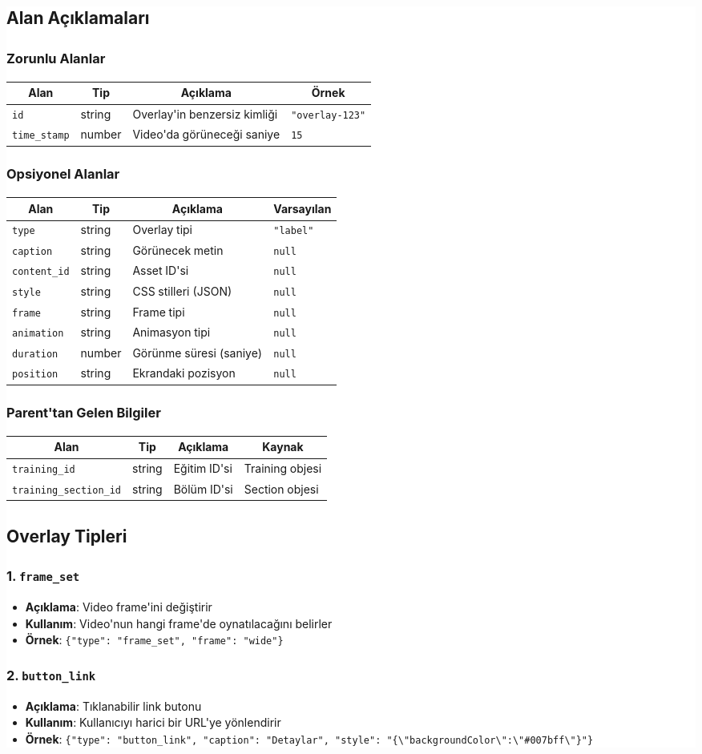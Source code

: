 ## Alan Açıklamaları

### Zorunlu Alanlar

| Alan | Tip | Açıklama | Örnek |
|------|-----|----------|-------|
| `id` | string | Overlay'in benzersiz kimliği | `"overlay-123"` |
| `time_stamp` | number | Video'da görüneceği saniye | `15` |

### Opsiyonel Alanlar

| Alan | Tip | Açıklama | Varsayılan |
|------|-----|----------|------------|
| `type` | string | Overlay tipi | `"label"` |
| `caption` | string | Görünecek metin | `null` |
| `content_id` | string | Asset ID'si | `null` |
| `style` | string | CSS stilleri (JSON) | `null` |
| `frame` | string | Frame tipi | `null` |
| `animation` | string | Animasyon tipi | `null` |
| `duration` | number | Görünme süresi (saniye) | `null` |
| `position` | string | Ekrandaki pozisyon | `null` |

### Parent'tan Gelen Bilgiler

| Alan | Tip | Açıklama | Kaynak |
|------|-----|----------|--------|
| `training_id` | string | Eğitim ID'si | Training objesi |
| `training_section_id` | string | Bölüm ID'si | Section objesi |

## Overlay Tipleri

### 1. `frame_set`
- **Açıklama**: Video frame'ini değiştirir
- **Kullanım**: Video'nun hangi frame'de oynatılacağını belirler
- **Örnek**: `{"type": "frame_set", "frame": "wide"}`

### 2. `button_link`
- **Açıklama**: Tıklanabilir link butonu
- **Kullanım**: Kullanıcıyı harici bir URL'ye yönlendirir
- **Örnek**: `{"type": "button_link", "caption": "Detaylar", "style": "{\"backgroundColor\":\"#007bff\"}"}`
